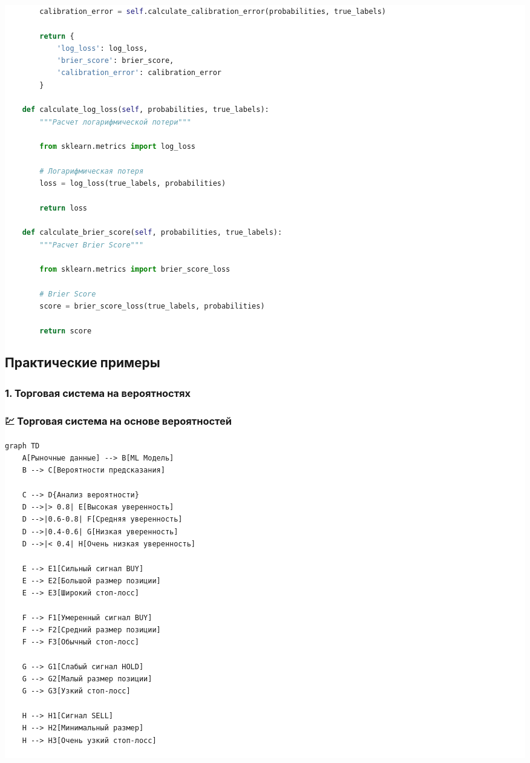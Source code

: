 ```python
        calibration_error = self.calculate_calibration_error(probabilities, true_labels)
        
        return {
            'log_loss': log_loss,
            'brier_score': brier_score,
            'calibration_error': calibration_error
        }
    
    def calculate_log_loss(self, probabilities, true_labels):
        """Расчет логарифмической потери"""
        
        from sklearn.metrics import log_loss
        
        # Логарифмическая потеря
        loss = log_loss(true_labels, probabilities)
        
        return loss
    
    def calculate_brier_score(self, probabilities, true_labels):
        """Расчет Brier Score"""
        
        from sklearn.metrics import brier_score_loss
        
        # Brier Score
        score = brier_score_loss(true_labels, probabilities)
        
        return score
```

## Практические примеры

### 1. Торговая система на вероятностях

### 💹 Торговая система на основе вероятностей

```mermaid
graph TD
    A[Рыночные данные] --> B[ML Модель]
    B --> C[Вероятности предсказания]
    
    C --> D{Анализ вероятности}
    D -->|> 0.8| E[Высокая уверенность]
    D -->|0.6-0.8| F[Средняя уверенность]
    D -->|0.4-0.6| G[Низкая уверенность]
    D -->|< 0.4| H[Очень низкая уверенность]
    
    E --> E1[Сильный сигнал BUY]
    E --> E2[Большой размер позиции]
    E --> E3[Широкий стоп-лосс]
    
    F --> F1[Умеренный сигнал BUY]
    F --> F2[Средний размер позиции]
    F --> F3[Обычный стоп-лосс]
    
    G --> G1[Слабый сигнал HOLD]
    G --> G2[Малый размер позиции]
    G --> G3[Узкий стоп-лосс]
    
    H --> H1[Сигнал SELL]
    H --> H2[Минимальный размер]
    H --> H3[Очень узкий стоп-лосс]
    
```